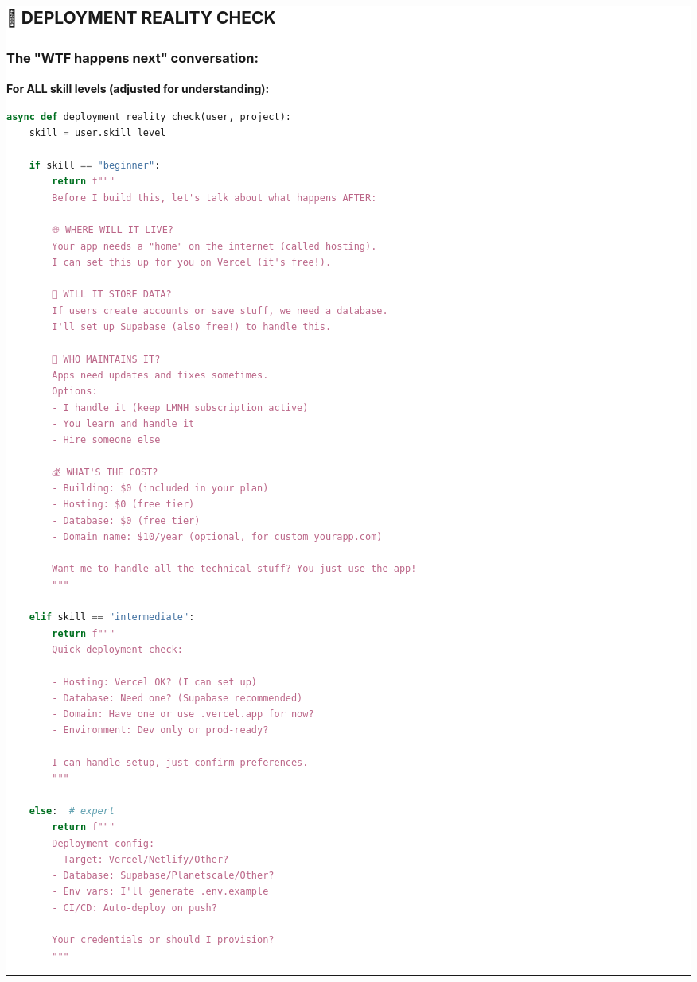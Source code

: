 
## 🚀 DEPLOYMENT REALITY CHECK

### **The "WTF happens next" conversation:**

**For ALL skill levels (adjusted for understanding):**

```python
async def deployment_reality_check(user, project):
    skill = user.skill_level
    
    if skill == "beginner":
        return f"""
        Before I build this, let's talk about what happens AFTER:
        
        🌐 WHERE WILL IT LIVE?
        Your app needs a "home" on the internet (called hosting).
        I can set this up for you on Vercel (it's free!).
        
        💾 WILL IT STORE DATA?
        If users create accounts or save stuff, we need a database.
        I'll set up Supabase (also free!) to handle this.
        
        🔧 WHO MAINTAINS IT?
        Apps need updates and fixes sometimes.
        Options:
        - I handle it (keep LMNH subscription active)
        - You learn and handle it
        - Hire someone else
        
        💰 WHAT'S THE COST?
        - Building: $0 (included in your plan)
        - Hosting: $0 (free tier)
        - Database: $0 (free tier)
        - Domain name: $10/year (optional, for custom yourapp.com)
        
        Want me to handle all the technical stuff? You just use the app!
        """
        
    elif skill == "intermediate":
        return f"""
        Quick deployment check:
        
        - Hosting: Vercel OK? (I can set up)
        - Database: Need one? (Supabase recommended)
        - Domain: Have one or use .vercel.app for now?
        - Environment: Dev only or prod-ready?
        
        I can handle setup, just confirm preferences.
        """
        
    else:  # expert
        return f"""
        Deployment config:
        - Target: Vercel/Netlify/Other?
        - Database: Supabase/Planetscale/Other?
        - Env vars: I'll generate .env.example
        - CI/CD: Auto-deploy on push?
        
        Your credentials or should I provision?
        """
```

---